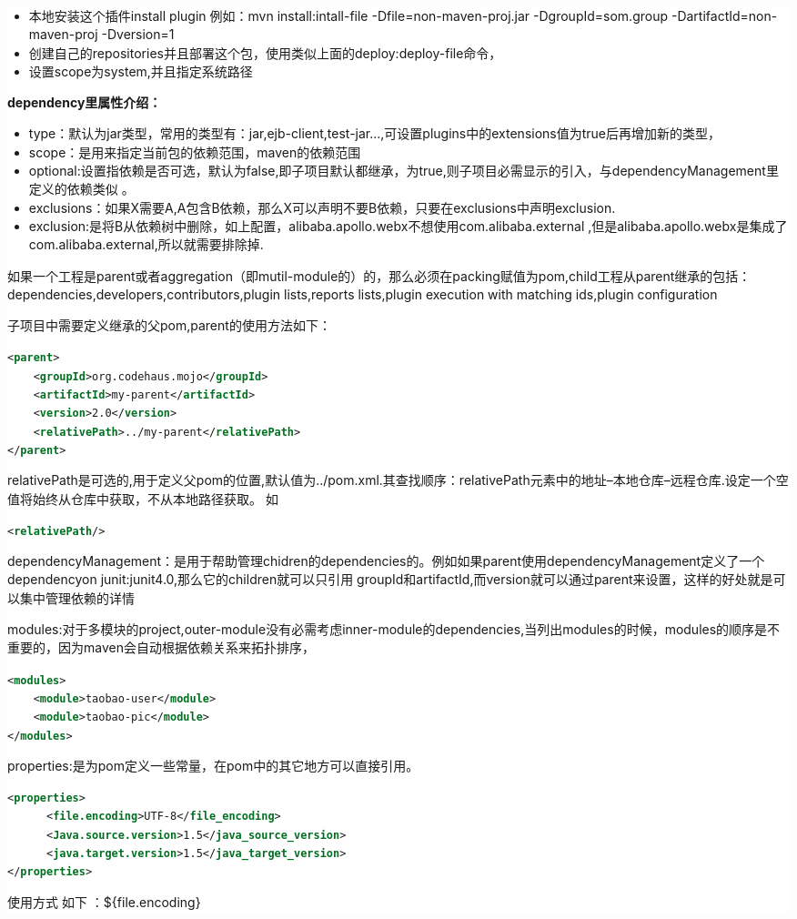 * 本地安装这个插件install plugin
例如：mvn install:intall-file -Dfile=non-maven-proj.jar -DgroupId=som.group -DartifactId=non-maven-proj -Dversion=1
* 创建自己的repositories并且部署这个包，使用类似上面的deploy:deploy-file命令，
* 设置scope为system,并且指定系统路径

**dependency里属性介绍：**
* type：默认为jar类型，常用的类型有：jar,ejb-client,test-jar...,可设置plugins中的extensions值为true后再增加新的类型，
* scope：是用来指定当前包的依赖范围，maven的依赖范围
* optional:设置指依赖是否可选，默认为false,即子项目默认都继承，为true,则子项目必需显示的引入，与dependencyManagement里定义的依赖类似 。
* exclusions：如果X需要A,A包含B依赖，那么X可以声明不要B依赖，只要在exclusions中声明exclusion.
* exclusion:是将B从依赖树中删除，如上配置，alibaba.apollo.webx不想使用com.alibaba.external  ,但是alibaba.apollo.webx是集成了com.alibaba.external,所以就需要排除掉.

如果一个工程是parent或者aggregation（即mutil-module的）的，那么必须在packing赋值为pom,child工程从parent继承的包括：dependencies,developers,contributors,plugin lists,reports lists,plugin execution with matching ids,plugin configuration

子项目中需要定义继承的父pom,parent的使用方法如下：
```xml
<parent> 
    <groupId>org.codehaus.mojo</groupId> 
    <artifactId>my-parent</artifactId> 
    <version>2.0</version> 
    <relativePath>../my-parent</relativePath> 
</parent>
```
relativePath是可选的,用于定义父pom的位置,默认值为../pom.xml.其查找顺序：relativePath元素中的地址–本地仓库–远程仓库.设定一个空值将始终从仓库中获取，不从本地路径获取。
如
```xml
<relativePath/>
```

dependencyManagement：是用于帮助管理chidren的dependencies的。例如如果parent使用dependencyManagement定义了一个dependencyon junit:junit4.0,那么它的children就可以只引用 groupId和artifactId,而version就可以通过parent来设置，这样的好处就是可以集中管理依赖的详情

modules:对于多模块的project,outer-module没有必需考虑inner-module的dependencies,当列出modules的时候，modules的顺序是不重要的，因为maven会自动根据依赖关系来拓扑排序，
```xml
<modules>
    <module>taobao-user</module>
    <module>taobao-pic</module>
</modules>
```

properties:是为pom定义一些常量，在pom中的其它地方可以直接引用。
```xml
<properties>
      <file.encoding>UTF-8</file_encoding>
      <Java.source.version>1.5</java_source_version>
      <java.target.version>1.5</java_target_version>
</properties>
```
使用方式 如下 ：${file.encoding}

